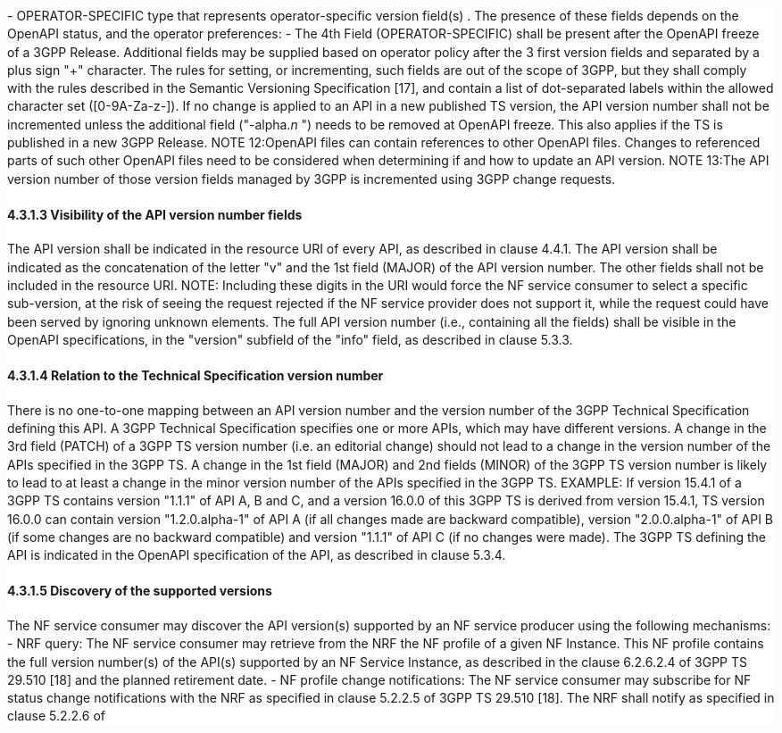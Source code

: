 \- OPERATOR-SPECIFIC type that represents operator-specific version field(s) .
The presence of these fields depends on the OpenAPI status, and the operator
preferences:
\- The 4th Field (OPERATOR-SPECIFIC) shall be present after the OpenAPI freeze
of a 3GPP Release. Additional fields may be supplied based on operator policy
after the 3 first version fields and separated by a plus sign \"+\" character.
The rules for setting, or incrementing, such fields are out of the scope of
3GPP, but they shall comply with the rules described in the Semantic
Versioning Specification [17], and contain a list of dot-separated labels
within the allowed character set ([0-9A-Za-z-]).
If no change is applied to an API in a new published TS version, the API
version number shall not be incremented unless the additional field
(\"-alpha._n_ \") needs to be removed at OpenAPI freeze. This also applies if
the TS is published in a new 3GPP Release.
NOTE 12:OpenAPI files can contain references to other OpenAPI files. Changes
to referenced parts of such other OpenAPI files need to be considered when
determining if and how to update an API version.
NOTE 13:The API version number of those version fields managed by 3GPP is
incremented using 3GPP change requests.
#### 4.3.1.3 Visibility of the API version number fields
The API version shall be indicated in the resource URI of every API, as
described in clause 4.4.1.
The API version shall be indicated as the concatenation of the letter \"v\"
and the 1st field (MAJOR) of the API version number.
The other fields shall not be included in the resource URI.
NOTE: Including these digits in the URI would force the NF service consumer to
select a specific sub-version, at the risk of seeing the request rejected if
the NF service provider does not support it, while the request could have been
served by ignoring unknown elements.
The full API version number (i.e., containing all the fields) shall be visible
in the OpenAPI specifications, in the \"version\" subfield of the \"info\"
field, as described in clause 5.3.3.
#### 4.3.1.4 Relation to the Technical Specification version number
There is no one-to-one mapping between an API version number and the version
number of the 3GPP Technical Specification defining this API.
A 3GPP Technical Specification specifies one or more APIs, which may have
different versions.
A change in the 3rd field (PATCH) of a 3GPP TS version number (i.e. an
editorial change) should not lead to a change in the version number of the
APIs specified in the 3GPP TS.
A change in the 1st field (MAJOR) and 2nd fields (MINOR) of the 3GPP TS
version number is likely to lead to at least a change in the minor version
number of the APIs specified in the 3GPP TS.
EXAMPLE: If version 15.4.1 of a 3GPP TS contains version \"1.1.1\" of API A, B
and C, and a version 16.0.0 of this 3GPP TS is derived from version 15.4.1, TS
version 16.0.0 can contain version \"1.2.0.alpha-1\" of API A (if all changes
made are backward compatible), version \"2.0.0.alpha-1\" of API B (if some
changes are no backward compatible) and version \"1.1.1\" of API C (if no
changes were made).
The 3GPP TS defining the API is indicated in the OpenAPI specification of the
API, as described in clause 5.3.4.
#### 4.3.1.5 Discovery of the supported versions
The NF service consumer may discover the API version(s) supported by an NF
service producer using the following mechanisms:
\- NRF query: The NF service consumer may retrieve from the NRF the NF profile
of a given NF Instance. This NF profile contains the full version number(s) of
the API(s) supported by an NF Service Instance, as described in the clause
6.2.6.2.4 of 3GPP TS 29.510 [18] and the planned retirement date.
\- NF profile change notifications: The NF service consumer may subscribe for
NF status change notifications with the NRF as specified in clause 5.2.2.5 of
3GPP TS 29.510 [18]. The NRF shall notify as specified in clause 5.2.2.6 of